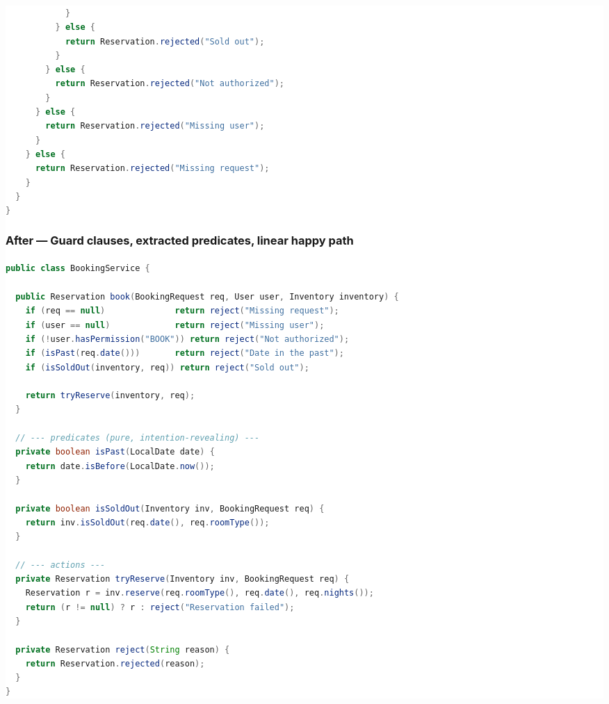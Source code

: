 ```java
            }
          } else {
            return Reservation.rejected("Sold out");
          }
        } else {
          return Reservation.rejected("Not authorized");
        }
      } else {
        return Reservation.rejected("Missing user");
      }
    } else {
      return Reservation.rejected("Missing request");
    }
  }
}
```

### After — Guard clauses, extracted predicates, linear happy path

```java
public class BookingService {

  public Reservation book(BookingRequest req, User user, Inventory inventory) {
    if (req == null)              return reject("Missing request");
    if (user == null)             return reject("Missing user");
    if (!user.hasPermission("BOOK")) return reject("Not authorized");
    if (isPast(req.date()))       return reject("Date in the past");
    if (isSoldOut(inventory, req)) return reject("Sold out");

    return tryReserve(inventory, req);
  }

  // --- predicates (pure, intention-revealing) ---
  private boolean isPast(LocalDate date) {
    return date.isBefore(LocalDate.now());
  }

  private boolean isSoldOut(Inventory inv, BookingRequest req) {
    return inv.isSoldOut(req.date(), req.roomType());
  }

  // --- actions ---
  private Reservation tryReserve(Inventory inv, BookingRequest req) {
    Reservation r = inv.reserve(req.roomType(), req.date(), req.nights());
    return (r != null) ? r : reject("Reservation failed");
  }

  private Reservation reject(String reason) {
    return Reservation.rejected(reason);
  }
}
```
